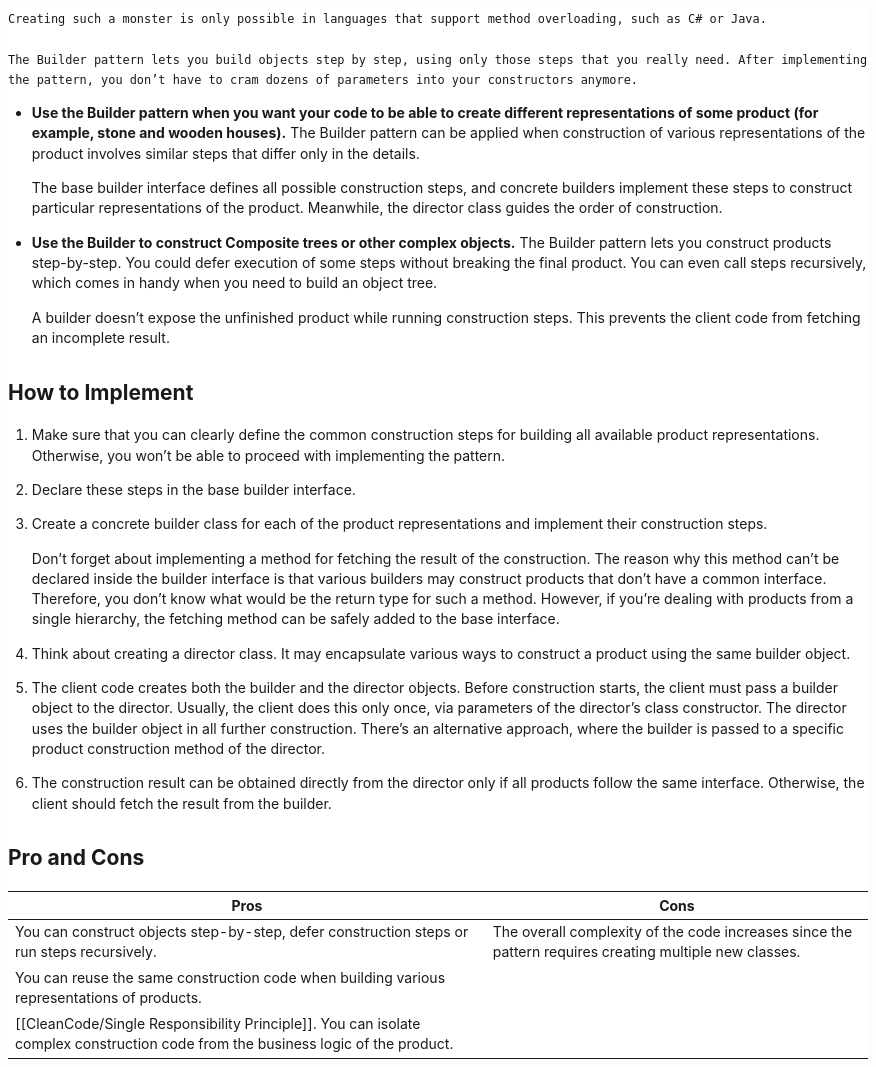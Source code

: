 	Creating such a monster is only possible in languages that support method overloading, such as C# or Java.
	
	The Builder pattern lets you build objects step by step, using only those steps that you really need. After implementing the pattern, you don’t have to cram dozens of parameters into your constructors anymore.

- **Use the Builder pattern when you want your code to be able to create different representations of some product (for example, stone and wooden houses).**
	The Builder pattern can be applied when construction of various representations of the product involves similar steps that differ only in the details.
	
	The base builder interface defines all possible construction steps, and concrete builders implement these steps to construct particular representations of the product. Meanwhile, the director class guides the order of construction.
 
 - **Use the Builder to construct Composite trees or other complex objects.**
	 The Builder pattern lets you construct products step-by-step. You could defer execution of some steps without breaking the final product. You can even call steps recursively, which comes in handy when you need to build an object tree.
	
	A builder doesn’t expose the unfinished product while running construction steps. This prevents the client code from fetching an incomplete result.

## How to Implement
1.  Make sure that you can clearly define the common construction steps for building all available product representations. Otherwise, you won’t be able to proceed with implementing the pattern.
2.  Declare these steps in the base builder interface.
3.  Create a concrete builder class for each of the product representations and implement their construction steps.
   
    Don’t forget about implementing a method for fetching the result of the construction. The reason why this method can’t be declared inside the builder interface is that various builders may construct products that don’t have a common interface. Therefore, you don’t know what would be the return type for such a method. However, if you’re dealing with products from a single hierarchy, the fetching method can be safely added to the base interface. 
4.  Think about creating a director class. It may encapsulate various ways to construct a product using the same builder object.
5.  The client code creates both the builder and the director objects. Before construction starts, the client must pass a builder object to the director. Usually, the client does this only once, via parameters of the director’s class constructor. The director uses the builder object in all further construction. There’s an alternative approach, where the builder is passed to a specific product construction method of the director.
6.  The construction result can be obtained directly from the director only if all products follow the same interface. Otherwise, the client should fetch the result from the builder.

## Pro and  Cons
| Pros | Cons |
| --- | --- |
| You can construct objects step-by-step, defer construction steps or run steps recursively. |  The overall complexity of the code increases since the pattern requires creating multiple new classes. |
| You can reuse the same construction code when building various representations of products. ||
| [[CleanCode/Single Responsibility Principle]]. You can isolate complex construction code from the business logic of the product. ||
